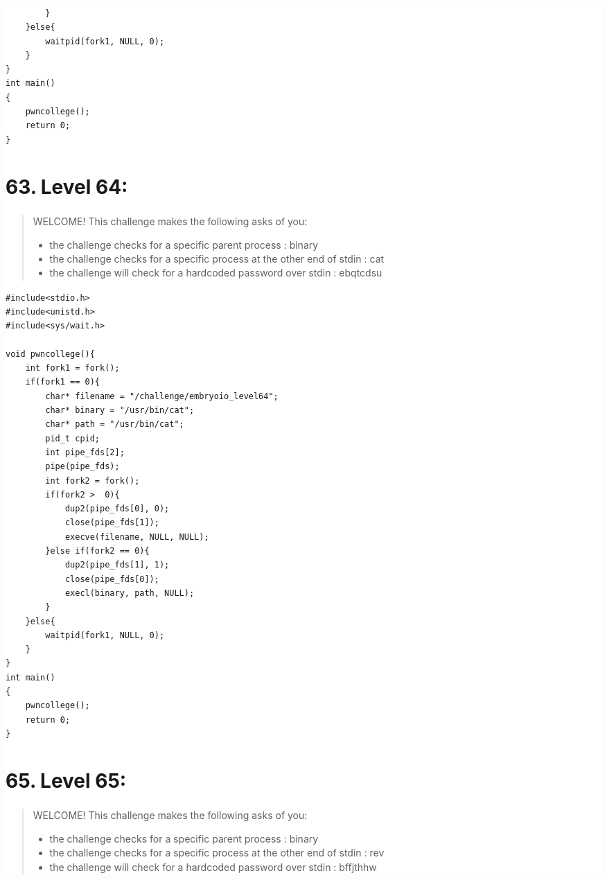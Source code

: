 ```
        }
    }else{
        waitpid(fork1, NULL, 0);
    }
}
int main()
{
    pwncollege();
    return 0;
}
```    
# 63. Level 64:
> WELCOME! This challenge makes the following asks of you:
> - the challenge checks for a specific parent process : binary
> - the challenge checks for a specific process at the other end of stdin : cat
> - the challenge will check for a hardcoded password over stdin : ebqtcdsu

```
#include<stdio.h>
#include<unistd.h>
#include<sys/wait.h>

void pwncollege(){
    int fork1 = fork();
    if(fork1 == 0){
        char* filename = "/challenge/embryoio_level64";
        char* binary = "/usr/bin/cat";
        char* path = "/usr/bin/cat";
        pid_t cpid;
        int pipe_fds[2];
        pipe(pipe_fds);
        int fork2 = fork();
        if(fork2 >  0){
            dup2(pipe_fds[0], 0);
            close(pipe_fds[1]);
            execve(filename, NULL, NULL);
        }else if(fork2 == 0){
            dup2(pipe_fds[1], 1);
            close(pipe_fds[0]);
            execl(binary, path, NULL);
        }
    }else{
        waitpid(fork1, NULL, 0);
    }
}
int main()
{
    pwncollege();
    return 0;
}
```
# 65. Level 65:
> WELCOME! This challenge makes the following asks of you:
> - the challenge checks for a specific parent process : binary
> - the challenge checks for a specific process at the other end of stdin : rev
> - the challenge will check for a hardcoded password over stdin : bffjthhw
    